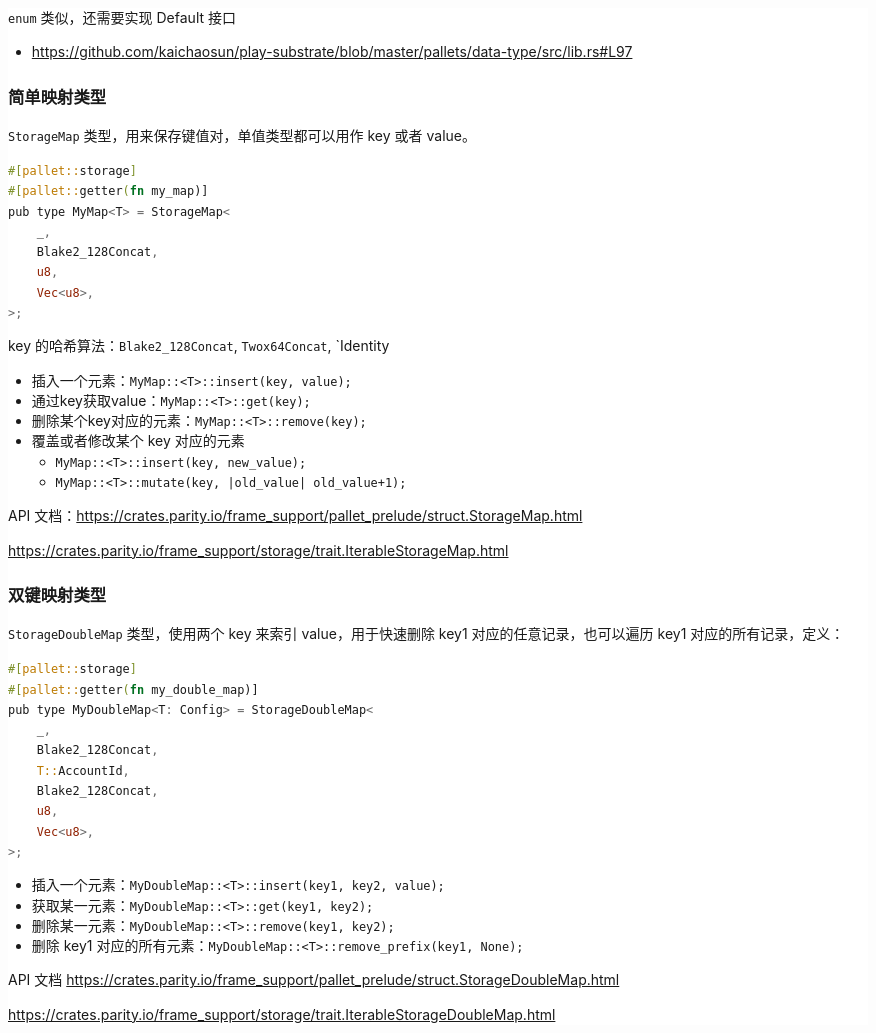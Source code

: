 `enum` 类似，还需要实现 Default 接口

- https://github.com/kaichaosun/play-substrate/blob/master/pallets/data-type/src/lib.rs#L97

### 简单映射类型

`StorageMap` 类型，用来保存键值对，单值类型都可以用作 key 或者 value。

```rust
#[pallet::storage]
#[pallet::getter(fn my_map)]
pub type MyMap<T> = StorageMap<
	_,
	Blake2_128Concat,
	u8,
	Vec<u8>,
>;
```

key 的哈希算法：`Blake2_128Concat`, `Twox64Concat`, `Identity

- 插入一个元素：`MyMap::<T>::insert(key, value);`
- 通过key获取value：`MyMap::<T>::get(key);`
- 删除某个key对应的元素：`MyMap::<T>::remove(key);`
- 覆盖或者修改某个 key 对应的元素
  - `MyMap::<T>::insert(key, new_value);`
  - `MyMap::<T>::mutate(key, |old_value| old_value+1);`

API 文档：https://crates.parity.io/frame_support/pallet_prelude/struct.StorageMap.html

https://crates.parity.io/frame_support/storage/trait.IterableStorageMap.html

### 双键映射类型 

`StorageDoubleMap` 类型，使用两个 key 来索引 value，用于快速删除 key1 对应的任意记录，也可以遍历 key1 对应的所有记录，定义：

```rust
#[pallet::storage]
#[pallet::getter(fn my_double_map)]
pub type MyDoubleMap<T: Config> = StorageDoubleMap<
	_,
	Blake2_128Concat,
	T::AccountId,
	Blake2_128Concat,
	u8,
	Vec<u8>,
>;
```

- 插入一个元素：`MyDoubleMap::<T>::insert(key1, key2, value);`
- 获取某一元素：`MyDoubleMap::<T>::get(key1, key2);`
- 删除某一元素：`MyDoubleMap::<T>::remove(key1, key2);`
- 删除 key1 对应的所有元素：`MyDoubleMap::<T>::remove_prefix(key1, None);`

API 文档 https://crates.parity.io/frame_support/pallet_prelude/struct.StorageDoubleMap.html

https://crates.parity.io/frame_support/storage/trait.IterableStorageDoubleMap.html
